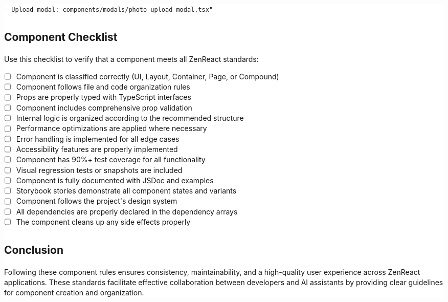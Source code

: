 ```
- Upload modal: components/modals/photo-upload-modal.tsx"
```

## Component Checklist

Use this checklist to verify that a component meets all ZenReact standards:

- [ ] Component is classified correctly (UI, Layout, Container, Page, or Compound)
- [ ] Component follows file and code organization rules
- [ ] Props are properly typed with TypeScript interfaces
- [ ] Component includes comprehensive prop validation
- [ ] Internal logic is organized according to the recommended structure
- [ ] Performance optimizations are applied where necessary
- [ ] Error handling is implemented for all edge cases
- [ ] Accessibility features are properly implemented
- [ ] Component has 90%+ test coverage for all functionality
- [ ] Visual regression tests or snapshots are included
- [ ] Component is fully documented with JSDoc and examples
- [ ] Storybook stories demonstrate all component states and variants
- [ ] Component follows the project's design system
- [ ] All dependencies are properly declared in the dependency arrays
- [ ] The component cleans up any side effects properly

## Conclusion

Following these component rules ensures consistency, maintainability, and a high-quality user experience across ZenReact applications. These standards facilitate effective collaboration between developers and AI assistants by providing clear guidelines for component creation and organization. 